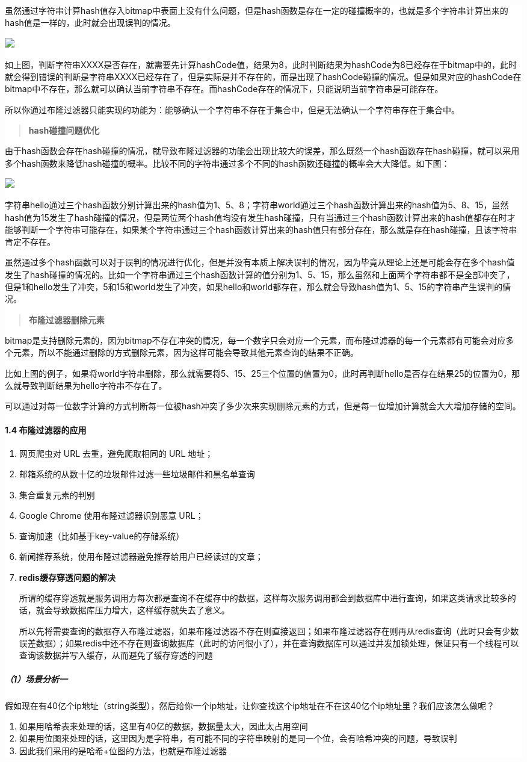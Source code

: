 虽然通过字符串计算hash值存入bitmap中表面上没有什么问题，但是hash函数是存在一定的碰撞概率的，也就是多个字符串计算出来的hash值是一样的，此时就会出现误判的情况。

![](https://gitee.com/wwxw/image/raw/master/blog/redis/uGSJWbui63ST.png) 

如上图，判断字符串XXXX是否存在，就需要先计算hashCode值，结果为8，此时判断结果为hashCode为8已经存在于bitmap中的，此时就会得到错误的判断是字符串XXXX已经存在了，但是实际是并不存在的，而是出现了hashCode碰撞的情况。但是如果对应的hashCode在bitmap中不存在，那么就可以确认当前字符串不存在。而hashCode存在的情况下，只能说明当前字符串是可能存在。

所以你通过布隆过滤器只能实现的功能为：能够确认一个字符串不存在于集合中，但是无法确认一个字符串存在于集合中。

> **hash碰撞问题优化** 

由于hash函数会存在hash碰撞的情况，就导致布隆过滤器的功能会出现比较大的误差，那么既然一个hash函数存在hash碰撞，就可以采用多个hash函数来降低hash碰撞的概率。比较不同的字符串通过多个不同的hash函数还碰撞的概率会大大降低。如下图：

![](https://gitee.com/wwxw/image/raw/master/blog/redis/ioE2h@Ag1thm.png) 

字符串hello通过三个hash函数分别计算出来的hash值为1、5、8；字符串world通过三个hash函数计算出来的hash值为5、8、15，虽然hash值为15发生了hash碰撞的情况，但是两位两个hash值均没有发生hash碰撞，只有当通过三个hash函数计算出来的hash值都存在时才能够判断一个字符串可能存在，如果某个字符串通过三个hash函数计算出来的hash值只有部分存在，那么就是存在hash碰撞，且该字符串肯定不存在。

虽然通过多个hash函数可以对于误判的情况进行优化，但是并没有本质上解决误判的情况，因为毕竟从理论上还是可能会存在多个hash值发生了hash碰撞的情况的。比如一个字符串通过三个hash函数计算的值分别为1、5、15，那么虽然和上面两个字符串都不是全部冲突了，但是1和hello发生了冲突，5和15和world发生了冲突，如果hello和world都存在，那么就会导致hash值为1、5、15的字符串产生误判的情况。

> **布隆过滤器删除元素** 

bitmap是支持删除元素的，因为bitmap不存在冲突的情况，每一个数字只会对应一个元素，而布隆过滤器的每一个元素都有可能会对应多个元素，所以不能通过删除的方式删除元素，因为这样可能会导致其他元素查询的结果不正确。

比如上图的例子，如果将world字符串删除，那么就需要将5、15、25三个位置的值置为0，此时再判断hello是否存在结果25的位置为0，那么就导致判断结果为hello字符串不存在了。

可以通过对每一位数字计算的方式判断每一位被hash冲突了多少次来实现删除元素的方式，但是每一位增加计算就会大大增加存储的空间。

#### 1.4 布隆过滤器的应用

1. 网页爬虫对 URL 去重，避免爬取相同的 URL 地址；

2. 邮箱系统的从数十亿的垃圾邮件过滤一些垃圾邮件和黑名单查询

3. 集合重复元素的判别

4. Google Chrome 使用布隆过滤器识别恶意 URL；

5. 查询加速（比如基于key-value的存储系统）

6. 新闻推荐系统，使用布隆过滤器避免推荐给用户已经读过的文章；

7. **redis缓存穿透问题的解决** 

   所谓的缓存穿透就是服务调用方每次都是查询不在缓存中的数据，这样每次服务调用都会到数据库中进行查询，如果这类请求比较多的话，就会导致数据库压力增大，这样缓存就失去了意义。

   所以先将需要查询的数据存入布隆过滤器，如果布隆过滤器不存在则直接返回；如果布隆过滤器存在则再从redis查询（此时只会有少数误差数据）；如果redis中还不存在则查询数据库（此时的访问很小了），并在查询数据库可以通过并发加锁处理，保证只有一个线程可以查询该数据并写入缓存，从而避免了缓存穿透的问题

##### **（1）场景分析一** 

假如现在有40亿个ip地址（string类型），然后给你一个ip地址，让你查找这个ip地址在不在这40亿个ip地址里？我们应该怎么做呢？

1. 如果用哈希表来处理的话，这里有40亿的数据，数据量太大，因此太占用空间
2. 如果用位图来处理的话，这里因为是字符串，有可能不同的字符串映射的是同一个位，会有哈希冲突的问题，导致误判
3. 因此我们采用的是哈希+位图的方法，也就是布隆过滤器
